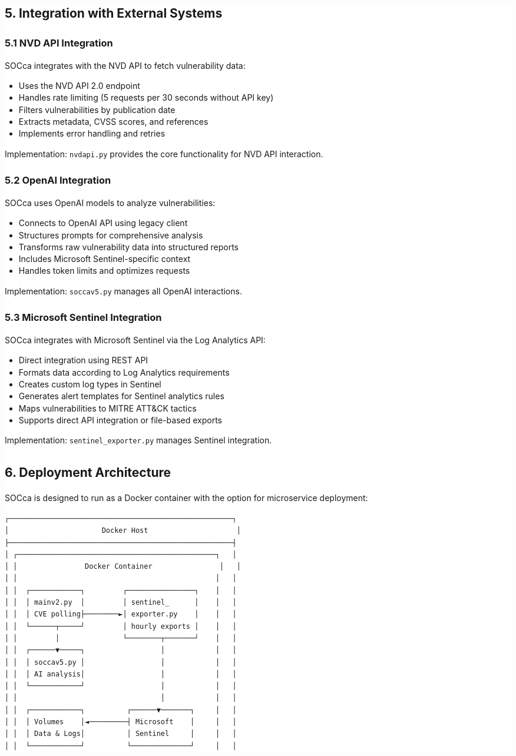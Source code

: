 ```
```

## 5. Integration with External Systems

### 5.1 NVD API Integration

SOCca integrates with the NVD API to fetch vulnerability data:

- Uses the NVD API 2.0 endpoint
- Handles rate limiting (5 requests per 30 seconds without API key)
- Filters vulnerabilities by publication date
- Extracts metadata, CVSS scores, and references
- Implements error handling and retries

Implementation: `nvdapi.py` provides the core functionality for NVD API interaction.

### 5.2 OpenAI Integration

SOCca uses OpenAI models to analyze vulnerabilities:

- Connects to OpenAI API using legacy client
- Structures prompts for comprehensive analysis
- Transforms raw vulnerability data into structured reports
- Includes Microsoft Sentinel-specific context
- Handles token limits and optimizes requests

Implementation: `soccav5.py` manages all OpenAI interactions.

### 5.3 Microsoft Sentinel Integration

SOCca integrates with Microsoft Sentinel via the Log Analytics API:

- Direct integration using REST API
- Formats data according to Log Analytics requirements
- Creates custom log types in Sentinel
- Generates alert templates for Sentinel analytics rules
- Maps vulnerabilities to MITRE ATT&CK tactics
- Supports direct API integration or file-based exports

Implementation: `sentinel_exporter.py` manages Sentinel integration.

## 6. Deployment Architecture

SOCca is designed to run as a Docker container with the option for microservice deployment:

```
┌─────────────────────────────────────────────────────┐
│                      Docker Host                     │
├─────────────────────────────────────────────────────┤
│ ┌───────────────────────────────────────────────┐   │
│ │                Docker Container                │   │
│ │                                               │   │
│ │  ┌────────────┐         ┌────────────────┐    │   │
│ │  │ mainv2.py  │         │ sentinel_      │    │   │
│ │  │ CVE polling├────────►│ exporter.py    │    │   │
│ │  └──────┬─────┘         │ hourly exports │    │   │
│ │         │               └────────┬───────┘    │   │
│ │  ┌──────▼─────┐                  │            │   │
│ │  │ soccav5.py │                  │            │   │
│ │  │ AI analysis│                  │            │   │
│ │  └────────────┘                  │            │   │
│ │                                  │            │   │
│ │  ┌────────────┐          ┌──────▼───────┐     │   │
│ │  │ Volumes    │◄─────────┤ Microsoft    │     │   │
│ │  │ Data & Logs│          │ Sentinel     │     │   │
│ │  └────────────┘          └──────────────┘     │   │
```